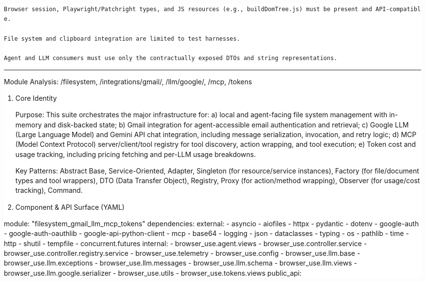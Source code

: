     Browser session, Playwright/Patchright types, and JS resources (e.g., buildDomTree.js) must be present and API-compatible.

    File system and clipboard integration are limited to test harnesses.

    Agent and LLM consumers must use only the contractually exposed DTOs and string representations.
	
	
	
-------------------------------------

Module Analysis: /filesystem, /integrations/gmail/, /llm/google/, /mcp, /tokens
1. Core Identity

    Purpose:
    This suite orchestrates the major infrastructure for: a) local and agent-facing file system management with in-memory and disk-backed state; b) Gmail integration for agent-accessible email authentication and retrieval; c) Google LLM (Large Language Model) and Gemini API chat integration, including message serialization, invocation, and retry logic; d) MCP (Model Context Protocol) server/client/tool registry for tool discovery, action wrapping, and tool execution; e) Token cost and usage tracking, including pricing fetching and per-LLM usage breakdowns.

    Key Patterns:
    Abstract Base, Service-Oriented, Adapter, Singleton (for resource/service instances), Factory (for file/document types and tool wrappers), DTO (Data Transfer Object), Registry, Proxy (for action/method wrapping), Observer (for usage/cost tracking), Command.

2. Component & API Surface (YAML)

module: "filesystem_gmail_llm_mcp_tokens"
dependencies:
  external:
    - asyncio
    - aiofiles
    - httpx
    - pydantic
    - dotenv
    - google-auth
    - google-auth-oauthlib
    - google-api-python-client
    - mcp
    - base64
    - logging
    - json
    - dataclasses
    - typing
    - os
    - pathlib
    - time
    - http
    - shutil
    - tempfile
    - concurrent.futures
  internal:
    - browser_use.agent.views
    - browser_use.controller.service
    - browser_use.controller.registry.service
    - browser_use.telemetry
    - browser_use.config
    - browser_use.llm.base
    - browser_use.llm.exceptions
    - browser_use.llm.messages
    - browser_use.llm.schema
    - browser_use.llm.views
    - browser_use.llm.google.serializer
    - browser_use.utils
    - browser_use.tokens.views
public_api:
